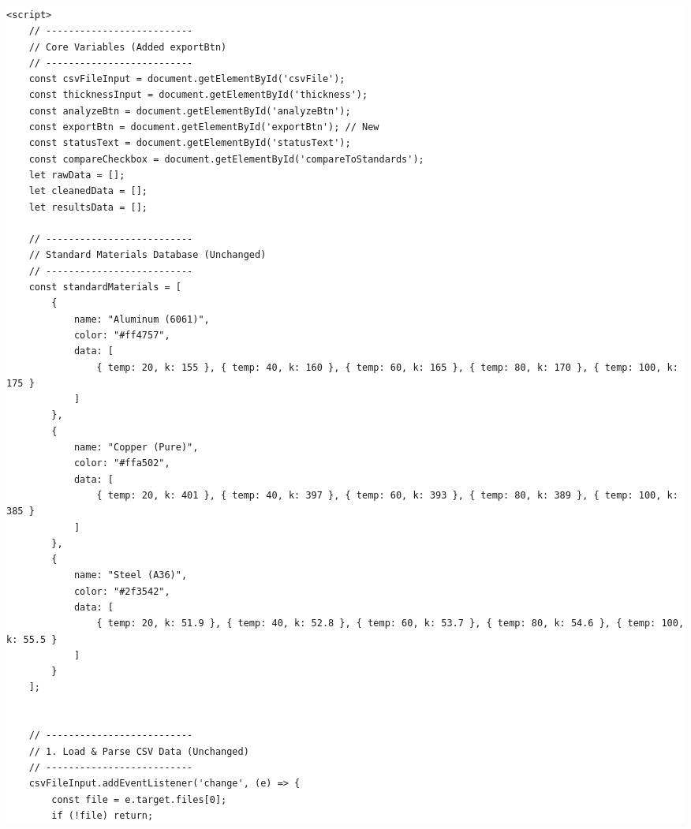 
    <script>
        // --------------------------
        // Core Variables (Added exportBtn)
        // --------------------------
        const csvFileInput = document.getElementById('csvFile');
        const thicknessInput = document.getElementById('thickness');
        const analyzeBtn = document.getElementById('analyzeBtn');
        const exportBtn = document.getElementById('exportBtn'); // New
        const statusText = document.getElementById('statusText');
        const compareCheckbox = document.getElementById('compareToStandards');
        let rawData = [];
        let cleanedData = [];
        let resultsData = [];

        // --------------------------
        // Standard Materials Database (Unchanged)
        // --------------------------
        const standardMaterials = [
            {
                name: "Aluminum (6061)",
                color: "#ff4757",
                data: [
                    { temp: 20, k: 155 }, { temp: 40, k: 160 }, { temp: 60, k: 165 }, { temp: 80, k: 170 }, { temp: 100, k: 175 }
                ]
            },
            {
                name: "Copper (Pure)",
                color: "#ffa502",
                data: [
                    { temp: 20, k: 401 }, { temp: 40, k: 397 }, { temp: 60, k: 393 }, { temp: 80, k: 389 }, { temp: 100, k: 385 }
                ]
            },
            {
                name: "Steel (A36)",
                color: "#2f3542",
                data: [
                    { temp: 20, k: 51.9 }, { temp: 40, k: 52.8 }, { temp: 60, k: 53.7 }, { temp: 80, k: 54.6 }, { temp: 100, k: 55.5 }
                ]
            }
        ];


        // --------------------------
        // 1. Load & Parse CSV Data (Unchanged)
        // --------------------------
        csvFileInput.addEventListener('change', (e) => {
            const file = e.target.files[0];
            if (!file) return;
